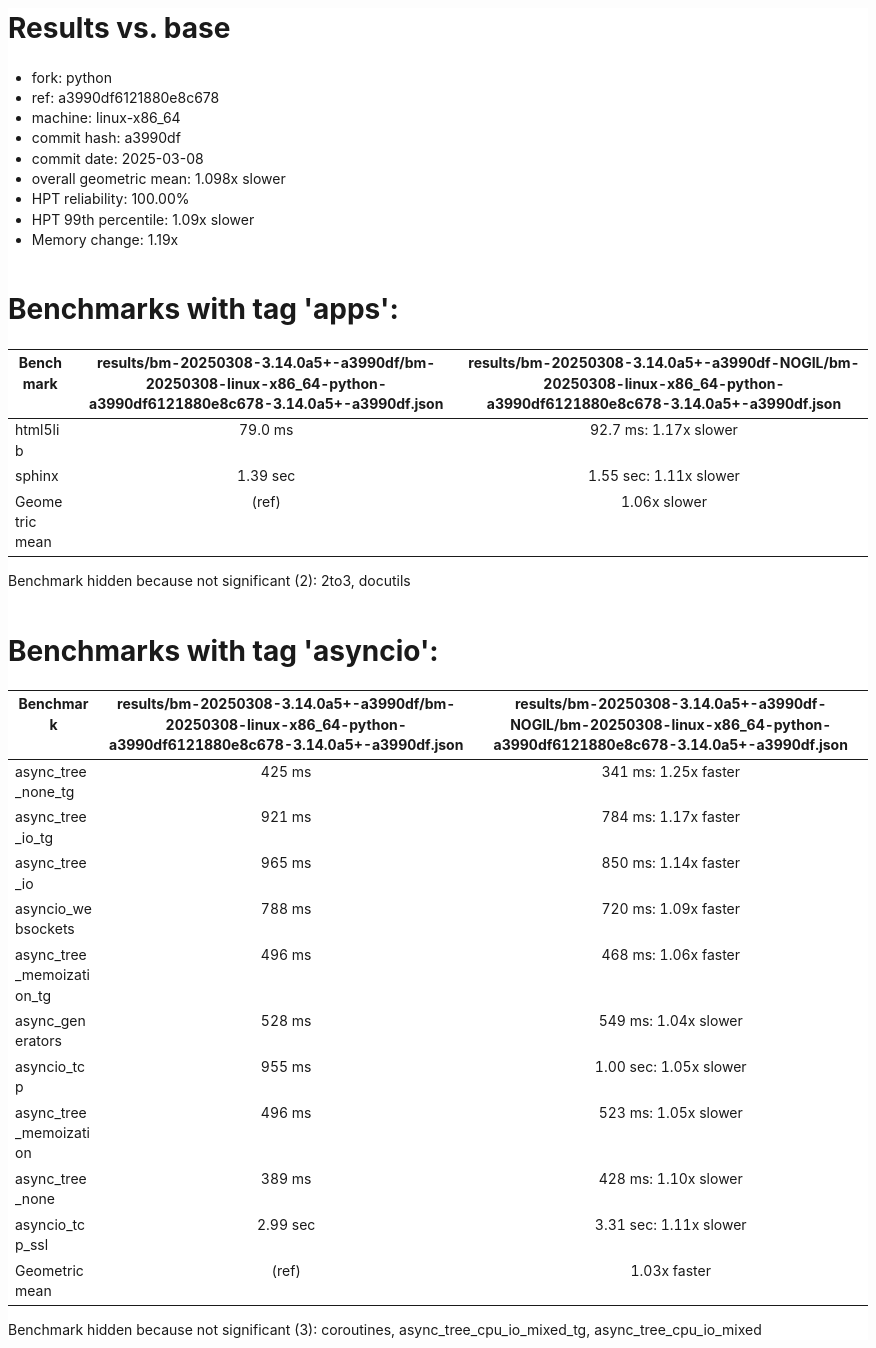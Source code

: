 # Results vs. base

- fork: python
- ref: a3990df6121880e8c678
- machine: linux-x86_64
- commit hash: a3990df
- commit date: 2025-03-08
- overall geometric mean: 1.098x slower
- HPT reliability: 100.00%
- HPT 99th percentile: 1.09x slower
- Memory change: 1.19x

Benchmarks with tag 'apps':
===========================

| Benchmark      | results/bm-20250308-3.14.0a5+-a3990df/bm-20250308-linux-x86_64-python-a3990df6121880e8c678-3.14.0a5+-a3990df.json | results/bm-20250308-3.14.0a5+-a3990df-NOGIL/bm-20250308-linux-x86_64-python-a3990df6121880e8c678-3.14.0a5+-a3990df.json |
|----------------|:-----------------------------------------------------------------------------------------------------------------:|:-----------------------------------------------------------------------------------------------------------------------:|
| html5lib       | 79.0 ms                                                                                                           | 92.7 ms: 1.17x slower                                                                                                   |
| sphinx         | 1.39 sec                                                                                                          | 1.55 sec: 1.11x slower                                                                                                  |
| Geometric mean | (ref)                                                                                                             | 1.06x slower                                                                                                            |

Benchmark hidden because not significant (2): 2to3, docutils

Benchmarks with tag 'asyncio':
==============================

| Benchmark                 | results/bm-20250308-3.14.0a5+-a3990df/bm-20250308-linux-x86_64-python-a3990df6121880e8c678-3.14.0a5+-a3990df.json | results/bm-20250308-3.14.0a5+-a3990df-NOGIL/bm-20250308-linux-x86_64-python-a3990df6121880e8c678-3.14.0a5+-a3990df.json |
|---------------------------|:-----------------------------------------------------------------------------------------------------------------:|:-----------------------------------------------------------------------------------------------------------------------:|
| async_tree_none_tg        | 425 ms                                                                                                            | 341 ms: 1.25x faster                                                                                                    |
| async_tree_io_tg          | 921 ms                                                                                                            | 784 ms: 1.17x faster                                                                                                    |
| async_tree_io             | 965 ms                                                                                                            | 850 ms: 1.14x faster                                                                                                    |
| asyncio_websockets        | 788 ms                                                                                                            | 720 ms: 1.09x faster                                                                                                    |
| async_tree_memoization_tg | 496 ms                                                                                                            | 468 ms: 1.06x faster                                                                                                    |
| async_generators          | 528 ms                                                                                                            | 549 ms: 1.04x slower                                                                                                    |
| asyncio_tcp               | 955 ms                                                                                                            | 1.00 sec: 1.05x slower                                                                                                  |
| async_tree_memoization    | 496 ms                                                                                                            | 523 ms: 1.05x slower                                                                                                    |
| async_tree_none           | 389 ms                                                                                                            | 428 ms: 1.10x slower                                                                                                    |
| asyncio_tcp_ssl           | 2.99 sec                                                                                                          | 3.31 sec: 1.11x slower                                                                                                  |
| Geometric mean            | (ref)                                                                                                             | 1.03x faster                                                                                                            |

Benchmark hidden because not significant (3): coroutines, async_tree_cpu_io_mixed_tg, async_tree_cpu_io_mixed
